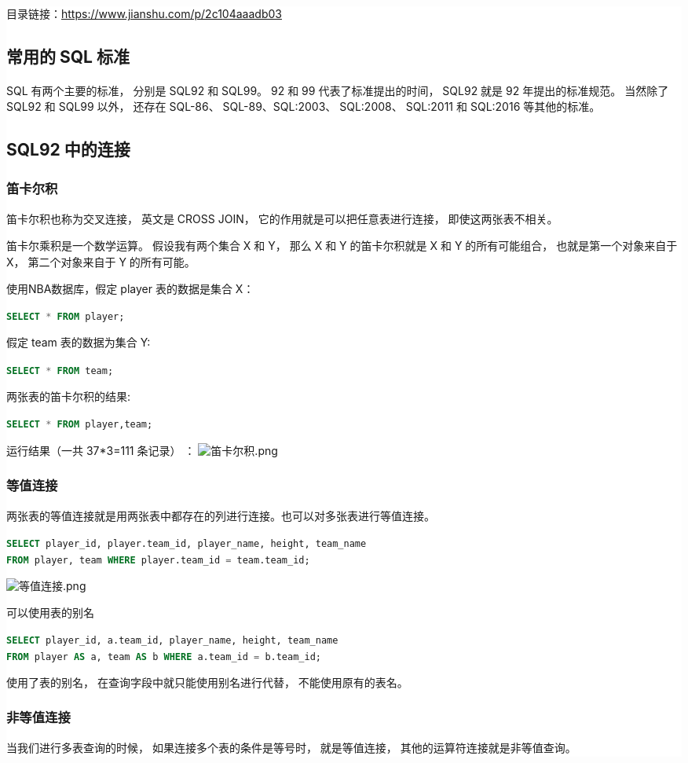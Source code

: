 目录链接：https://www.jianshu.com/p/2c104aaadb03

## 常用的 SQL 标准

SQL 有两个主要的标准， 分别是 SQL92 和 SQL99。 92 和 99 代表了标准提出的时间， SQL92 就是 92 年提出的标准规范。 当然除了 SQL92 和 SQL99 以外， 还存在 SQL-86、 SQL-89、SQL:2003、 SQL:2008、 SQL:2011 和 SQL:2016 等其他的标准。

## SQL92 中的连接

### 笛卡尔积

笛卡尔积也称为交叉连接， 英文是 CROSS JOIN， 它的作用就是可以把任意表进行连接， 即使这两张表不相关。 

笛卡尔乘积是一个数学运算。 假设我有两个集合 X 和 Y， 那么 X 和 Y 的笛卡尔积就是 X 和 Y 的所有可能组合， 也就是第一个对象来自于 X， 第二个对象来自于 Y 的所有可能。

使用NBA数据库，假定 player 表的数据是集合 X：

```sql
SELECT * FROM player;
```

假定 team 表的数据为集合 Y:

```sql
SELECT * FROM team;
```

两张表的笛卡尔积的结果:

```sql
SELECT * FROM player,team;
```
运行结果（一共 37*3=111 条记录） ：
![笛卡尔积.png](https://upload-images.jianshu.io/upload_images/16846478-4da9fe7e58e38776.png?imageMogr2/auto-orient/strip%7CimageView2/2/w/1240)

### 等值连接

两张表的等值连接就是用两张表中都存在的列进行连接。也可以对多张表进行等值连接。

```sql
SELECT player_id, player.team_id, player_name, height, team_name 
FROM player, team WHERE player.team_id = team.team_id;
```
![等值连接.png](https://upload-images.jianshu.io/upload_images/16846478-f8cc291f65fd3ff2.png?imageMogr2/auto-orient/strip%7CimageView2/2/w/1240)

可以使用表的别名
```sql
SELECT player_id, a.team_id, player_name, height, team_name 
FROM player AS a, team AS b WHERE a.team_id = b.team_id;
```
使用了表的别名， 在查询字段中就只能使用别名进行代替， 不能使用原有的表名。

### 非等值连接

当我们进行多表查询的时候， 如果连接多个表的条件是等号时， 就是等值连接， 其他的运算符连接就是非等值查询。
